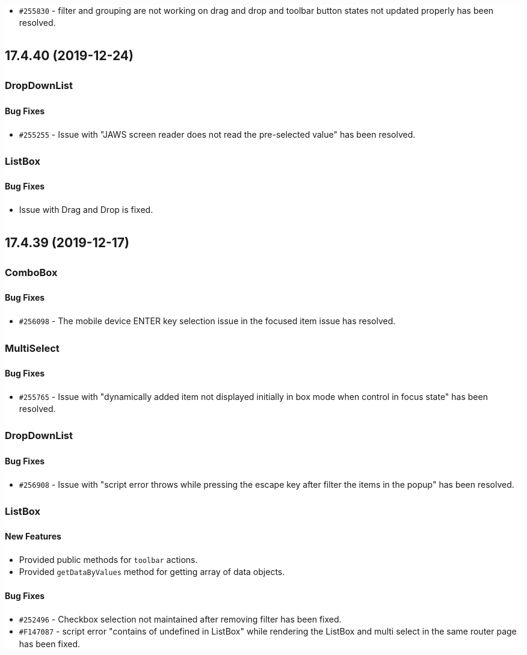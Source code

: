 - `#255830` - filter and grouping are not working on drag and drop and toolbar button states not updated properly has been resolved.

## 17.4.40 (2019-12-24)

### DropDownList

#### Bug Fixes

- `#255255` - Issue with "JAWS screen reader does not read the pre-selected value" has been resolved.

### ListBox

#### Bug Fixes

- Issue with Drag and Drop is fixed.

## 17.4.39 (2019-12-17)

### ComboBox

#### Bug Fixes

- `#256098` - The mobile device ENTER key selection issue in the focused item issue has resolved.

### MultiSelect

#### Bug Fixes

- `#255765` - Issue with "dynamically added item not displayed initially in box mode when control in focus state" has been resolved.

### DropDownList

#### Bug Fixes

- `#256908` - Issue with "script error throws while pressing the escape key after filter the items in the popup" has been resolved.

### ListBox

#### New Features

- Provided public methods for `toolbar` actions.
- Provided `getDataByValues` method for getting array of data objects.

#### Bug Fixes

- `#252496` - Checkbox selection not maintained after removing filter has been fixed.
- `#F147087` - script error "contains of undefined in ListBox" while rendering the ListBox and multi select in the same router page has been fixed.
